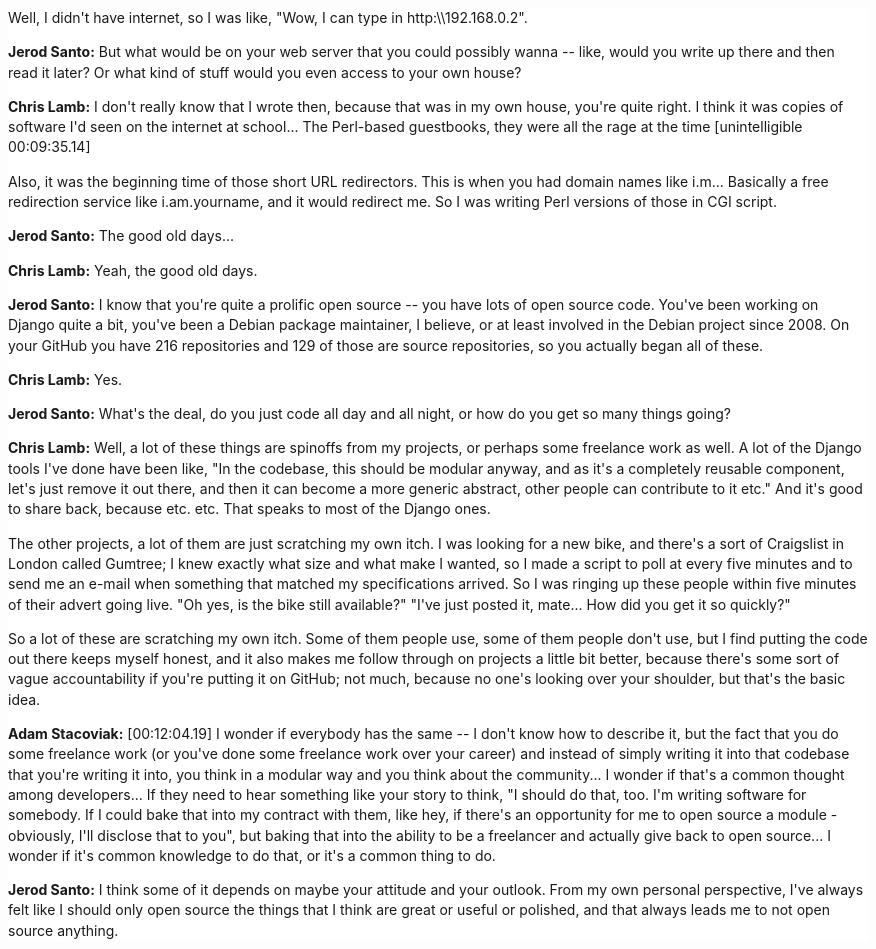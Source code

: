 Well, I didn't have internet, so I was like, "Wow, I can type in http:\\\\192.168.0.2".

**Jerod Santo:** But what would be on your web server that you could possibly wanna -- like, would you write up there and then read it later? Or what kind of stuff would you even access to your own house?

**Chris Lamb:** I don't really know that I wrote then, because that was in my own house, you're quite right. I think it was copies of software I'd seen on the internet at school... The Perl-based guestbooks, they were all the rage at the time \[unintelligible 00:09:35.14\]

Also, it was the beginning time of those short URL redirectors. This is when you had domain names like i.m... Basically a free redirection service like i.am.yourname, and it would redirect me. So I was writing Perl versions of those in CGI script.

**Jerod Santo:** The good old days...

**Chris Lamb:** Yeah, the good old days.

**Jerod Santo:** I know that you're quite a prolific open source -- you have lots of open source code. You've been working on Django quite a bit, you've been a Debian package maintainer, I believe, or at least involved in the Debian project since 2008. On your GitHub you have 216 repositories and 129 of those are source repositories, so you actually began all of these.

**Chris Lamb:** Yes.

**Jerod Santo:** What's the deal, do you just code all day and all night, or how do you get so many things going?

**Chris Lamb:** Well, a lot of these things are spinoffs from my projects, or perhaps some freelance work as well. A lot of the Django tools I've done have been like, "In the codebase, this should be modular anyway, and as it's a completely reusable component, let's just remove it out there, and then it can become a more generic abstract, other people can contribute to it etc." And it's good to share back, because etc. etc. That speaks to most of the Django ones.

The other projects, a lot of them are just scratching my own itch. I was looking for a new bike, and there's a sort of Craigslist in London called Gumtree; I knew exactly what size and what make I wanted, so I made a script to poll at every five minutes and to send me an e-mail when something that matched my specifications arrived. So I was ringing up these people within five minutes of their advert going live. "Oh yes, is the bike still available?" "I've just posted it, mate... How did you get it so quickly?"

So a lot of these are scratching my own itch. Some of them people use, some of them people don't use, but I find putting the code out there keeps myself honest, and it also makes me follow through on projects a little bit better, because there's some sort of vague accountability if you're putting it on GitHub; not much, because no one's looking over your shoulder, but that's the basic idea.

**Adam Stacoviak:** \[00:12:04.19\] I wonder if everybody has the same -- I don't know how to describe it, but the fact that you do some freelance work (or you've done some freelance work over your career) and instead of simply writing it into that codebase that you're writing it into, you think in a modular way and you think about the community... I wonder if that's a common thought among developers... If they need to hear something like your story to think, "I should do that, too. I'm writing software for somebody. If I could bake that into my contract with them, like hey, if there's an opportunity for me to open source a module - obviously, I'll disclose that to you", but baking that into the ability to be a freelancer and actually give back to open source... I wonder if it's common knowledge to do that, or it's a common thing to do.

**Jerod Santo:** I think some of it depends on maybe your attitude and your outlook. From my own personal perspective, I've always felt like I should only open source the things that I think are great or useful or polished, and that always leads me to not open source anything.
